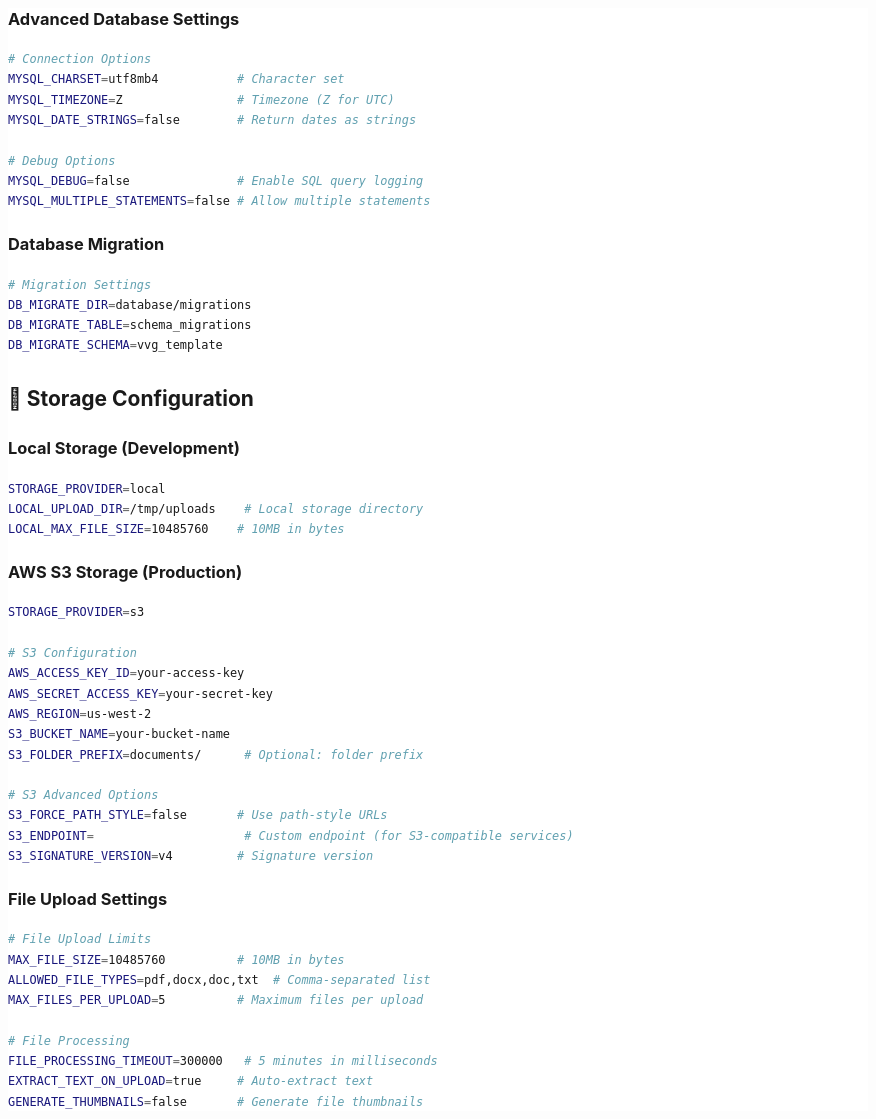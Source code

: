 ### Advanced Database Settings
```bash
# Connection Options
MYSQL_CHARSET=utf8mb4           # Character set
MYSQL_TIMEZONE=Z                # Timezone (Z for UTC)
MYSQL_DATE_STRINGS=false        # Return dates as strings

# Debug Options
MYSQL_DEBUG=false               # Enable SQL query logging
MYSQL_MULTIPLE_STATEMENTS=false # Allow multiple statements
```

### Database Migration
```bash
# Migration Settings
DB_MIGRATE_DIR=database/migrations
DB_MIGRATE_TABLE=schema_migrations
DB_MIGRATE_SCHEMA=vvg_template
```

## 📁 Storage Configuration

### Local Storage (Development)
```bash
STORAGE_PROVIDER=local
LOCAL_UPLOAD_DIR=/tmp/uploads    # Local storage directory
LOCAL_MAX_FILE_SIZE=10485760    # 10MB in bytes
```

### AWS S3 Storage (Production)
```bash
STORAGE_PROVIDER=s3

# S3 Configuration
AWS_ACCESS_KEY_ID=your-access-key
AWS_SECRET_ACCESS_KEY=your-secret-key
AWS_REGION=us-west-2
S3_BUCKET_NAME=your-bucket-name
S3_FOLDER_PREFIX=documents/      # Optional: folder prefix

# S3 Advanced Options
S3_FORCE_PATH_STYLE=false       # Use path-style URLs
S3_ENDPOINT=                     # Custom endpoint (for S3-compatible services)
S3_SIGNATURE_VERSION=v4         # Signature version
```

### File Upload Settings
```bash
# File Upload Limits
MAX_FILE_SIZE=10485760          # 10MB in bytes
ALLOWED_FILE_TYPES=pdf,docx,doc,txt  # Comma-separated list
MAX_FILES_PER_UPLOAD=5          # Maximum files per upload

# File Processing
FILE_PROCESSING_TIMEOUT=300000   # 5 minutes in milliseconds
EXTRACT_TEXT_ON_UPLOAD=true     # Auto-extract text
GENERATE_THUMBNAILS=false       # Generate file thumbnails
```
